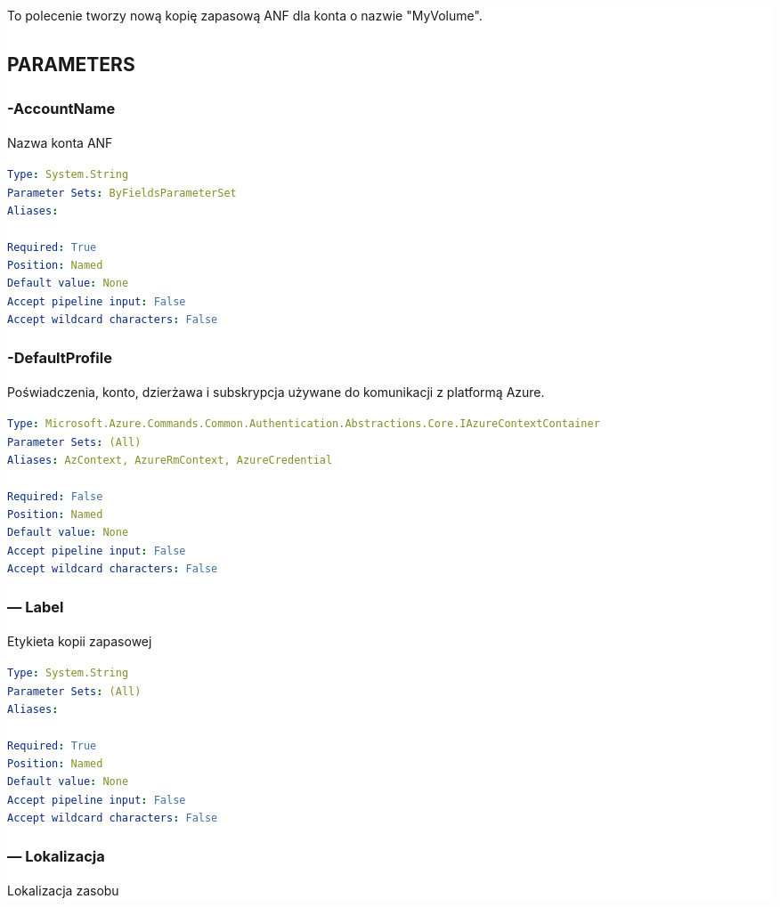 To polecenie tworzy nową kopię zapasową ANF dla konta o nazwie "MyVolume".

## PARAMETERS

### -AccountName
Nazwa konta ANF

```yaml
Type: System.String
Parameter Sets: ByFieldsParameterSet
Aliases:

Required: True
Position: Named
Default value: None
Accept pipeline input: False
Accept wildcard characters: False
```

### -DefaultProfile
Poświadczenia, konto, dzierżawa i subskrypcja używane do komunikacji z platformą Azure.

```yaml
Type: Microsoft.Azure.Commands.Common.Authentication.Abstractions.Core.IAzureContextContainer
Parameter Sets: (All)
Aliases: AzContext, AzureRmContext, AzureCredential

Required: False
Position: Named
Default value: None
Accept pipeline input: False
Accept wildcard characters: False
```

### — Label
Etykieta kopii zapasowej

```yaml
Type: System.String
Parameter Sets: (All)
Aliases:

Required: True
Position: Named
Default value: None
Accept pipeline input: False
Accept wildcard characters: False
```

### — Lokalizacja
Lokalizacja zasobu

